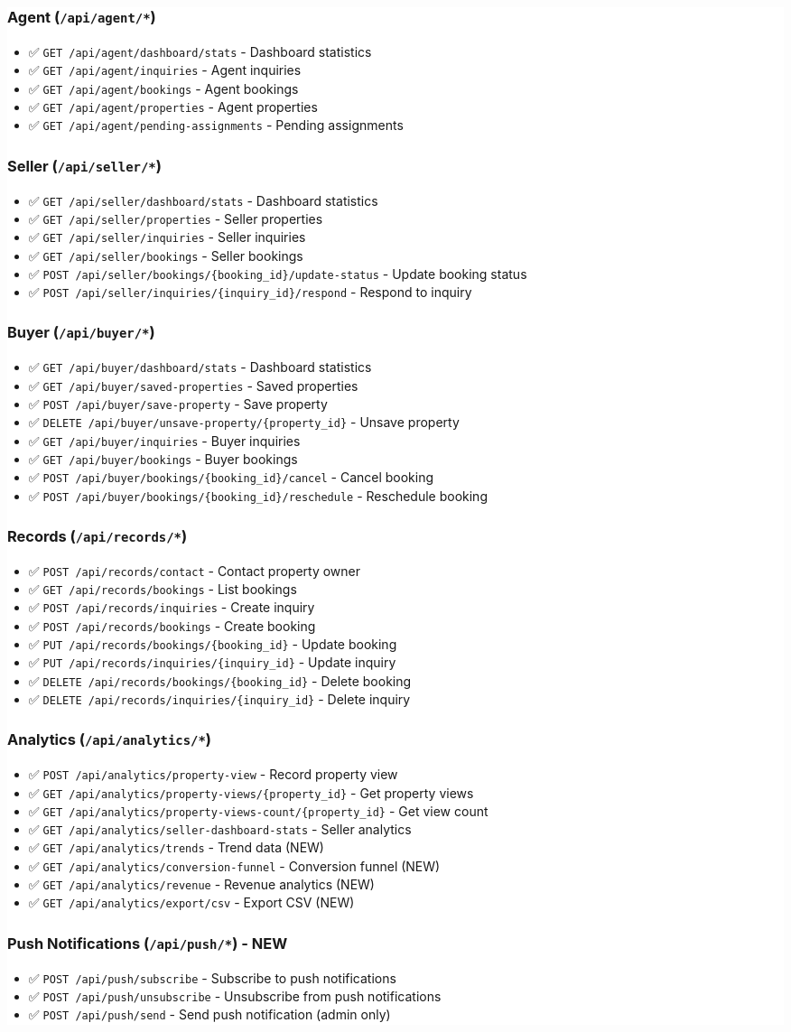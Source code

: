 ### Agent (`/api/agent/*`)
- ✅ `GET /api/agent/dashboard/stats` - Dashboard statistics
- ✅ `GET /api/agent/inquiries` - Agent inquiries
- ✅ `GET /api/agent/bookings` - Agent bookings
- ✅ `GET /api/agent/properties` - Agent properties
- ✅ `GET /api/agent/pending-assignments` - Pending assignments

### Seller (`/api/seller/*`)
- ✅ `GET /api/seller/dashboard/stats` - Dashboard statistics
- ✅ `GET /api/seller/properties` - Seller properties
- ✅ `GET /api/seller/inquiries` - Seller inquiries
- ✅ `GET /api/seller/bookings` - Seller bookings
- ✅ `POST /api/seller/bookings/{booking_id}/update-status` - Update booking status
- ✅ `POST /api/seller/inquiries/{inquiry_id}/respond` - Respond to inquiry

### Buyer (`/api/buyer/*`)
- ✅ `GET /api/buyer/dashboard/stats` - Dashboard statistics
- ✅ `GET /api/buyer/saved-properties` - Saved properties
- ✅ `POST /api/buyer/save-property` - Save property
- ✅ `DELETE /api/buyer/unsave-property/{property_id}` - Unsave property
- ✅ `GET /api/buyer/inquiries` - Buyer inquiries
- ✅ `GET /api/buyer/bookings` - Buyer bookings
- ✅ `POST /api/buyer/bookings/{booking_id}/cancel` - Cancel booking
- ✅ `POST /api/buyer/bookings/{booking_id}/reschedule` - Reschedule booking

### Records (`/api/records/*`)
- ✅ `POST /api/records/contact` - Contact property owner
- ✅ `GET /api/records/bookings` - List bookings
- ✅ `POST /api/records/inquiries` - Create inquiry
- ✅ `POST /api/records/bookings` - Create booking
- ✅ `PUT /api/records/bookings/{booking_id}` - Update booking
- ✅ `PUT /api/records/inquiries/{inquiry_id}` - Update inquiry
- ✅ `DELETE /api/records/bookings/{booking_id}` - Delete booking
- ✅ `DELETE /api/records/inquiries/{inquiry_id}` - Delete inquiry

### Analytics (`/api/analytics/*`)
- ✅ `POST /api/analytics/property-view` - Record property view
- ✅ `GET /api/analytics/property-views/{property_id}` - Get property views
- ✅ `GET /api/analytics/property-views-count/{property_id}` - Get view count
- ✅ `GET /api/analytics/seller-dashboard-stats` - Seller analytics
- ✅ `GET /api/analytics/trends` - Trend data (NEW)
- ✅ `GET /api/analytics/conversion-funnel` - Conversion funnel (NEW)
- ✅ `GET /api/analytics/revenue` - Revenue analytics (NEW)
- ✅ `GET /api/analytics/export/csv` - Export CSV (NEW)

### Push Notifications (`/api/push/*`) - NEW
- ✅ `POST /api/push/subscribe` - Subscribe to push notifications
- ✅ `POST /api/push/unsubscribe` - Unsubscribe from push notifications
- ✅ `POST /api/push/send` - Send push notification (admin only)
